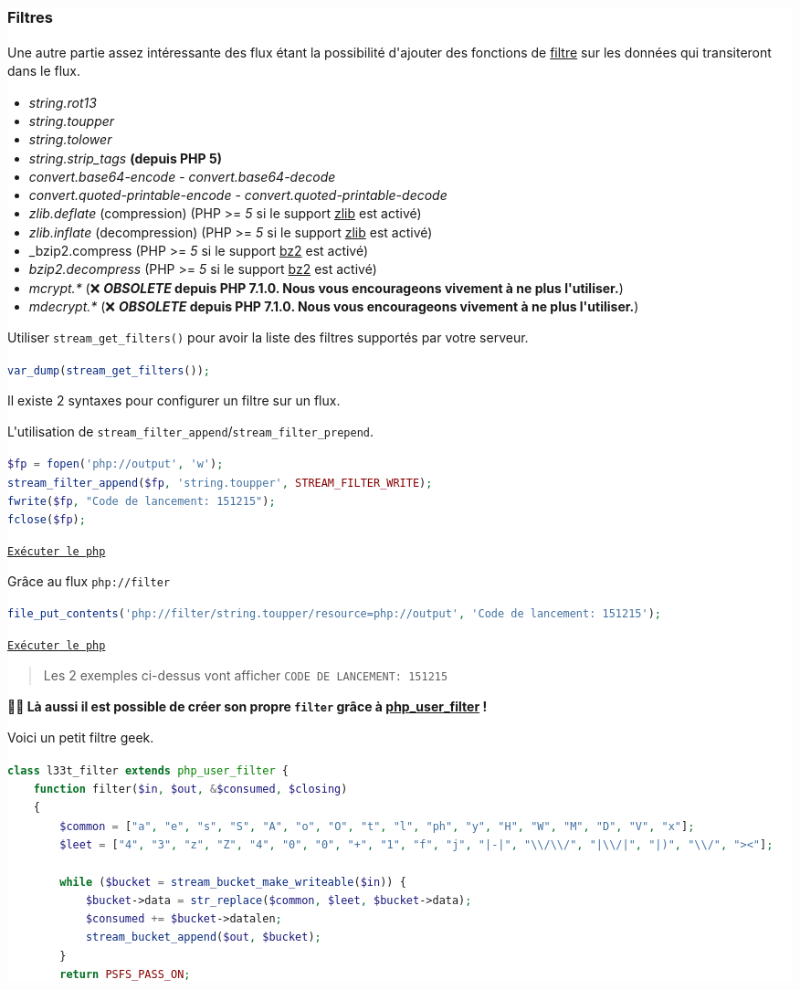 ### Filtres

Une autre partie assez intéressante des flux étant la possibilité d'ajouter des fonctions de [filtre](http://php.net/filters) sur les données qui transiteront dans le flux.

- _string.rot13_
- _string.toupper_
- _string.tolower_
- _string.strip_tags_ **(depuis PHP 5)**
- _convert.base64-encode_ - _convert.base64-decode_
- _convert.quoted-printable-encode_ - _convert.quoted-printable-decode_
- _zlib.deflate_ (compression) (PHP >= _5_ si le support [zlib](http://php.net/manual/fr/ref.zlib.php) est activé)
- _zlib.inflate_ (decompression) (PHP >= _5_ si le support [zlib](http://php.net/manual/fr/ref.zlib.php) est activé)
- _bzip2.compress (PHP >= _5_ si le support [bz2](http://php.net/manual/fr/ref.bzip2.php) est activé)
- _bzip2.decompress_ (PHP >= _5_ si le support [bz2](http://php.net/manual/fr/ref.bzip2.php) est activé)
- _mcrypt.*_ (❌ **_OBSOLETE_ depuis PHP 7.1.0. Nous vous encourageons vivement à ne plus l'utiliser.**)
- _mdecrypt.*_ (❌ **_OBSOLETE_ depuis PHP 7.1.0. Nous vous encourageons vivement à ne plus l'utiliser.**)

Utiliser `stream_get_filters()` pour avoir la liste des filtres supportés par votre serveur.
```php
var_dump(stream_get_filters());
```

Il existe 2 syntaxes pour configurer un filtre sur un flux.

L'utilisation de `stream_filter_append`/`stream_filter_prepend`.
```php
$fp = fopen('php://output', 'w');
stream_filter_append($fp, 'string.toupper', STREAM_FILTER_WRITE);
fwrite($fp, "Code de lancement: 151215");
fclose($fp);
```
[`Exécuter le php`](https://3v4l.org/VV6FG)

Grâce au flux `php://filter`
```php
file_put_contents('php://filter/string.toupper/resource=php://output', 'Code de lancement: 151215');
```
[`Exécuter le php`](https://3v4l.org/4nggb)
> Les 2 exemples ci-dessus vont afficher `CODE DE LANCEMENT: 151215`

**👨‍🚀 Là aussi il est possible de créer son propre `filter` grâce à [php_user_filter](http://php.net/php_user_filter) !**

Voici un petit filtre geek.

```php
class l33t_filter extends php_user_filter {
    function filter($in, $out, &$consumed, $closing)
    {
        $common = ["a", "e", "s", "S", "A", "o", "O", "t", "l", "ph", "y", "H", "W", "M", "D", "V", "x"];
        $leet = ["4", "3", "z", "Z", "4", "0", "0", "+", "1", "f", "j", "|-|", "\\/\\/", "|\\/|", "|)", "\\/", "><"];

        while ($bucket = stream_bucket_make_writeable($in)) {
            $bucket->data = str_replace($common, $leet, $bucket->data);
            $consumed += $bucket->datalen;
            stream_bucket_append($out, $bucket);
        }
        return PSFS_PASS_ON;
```